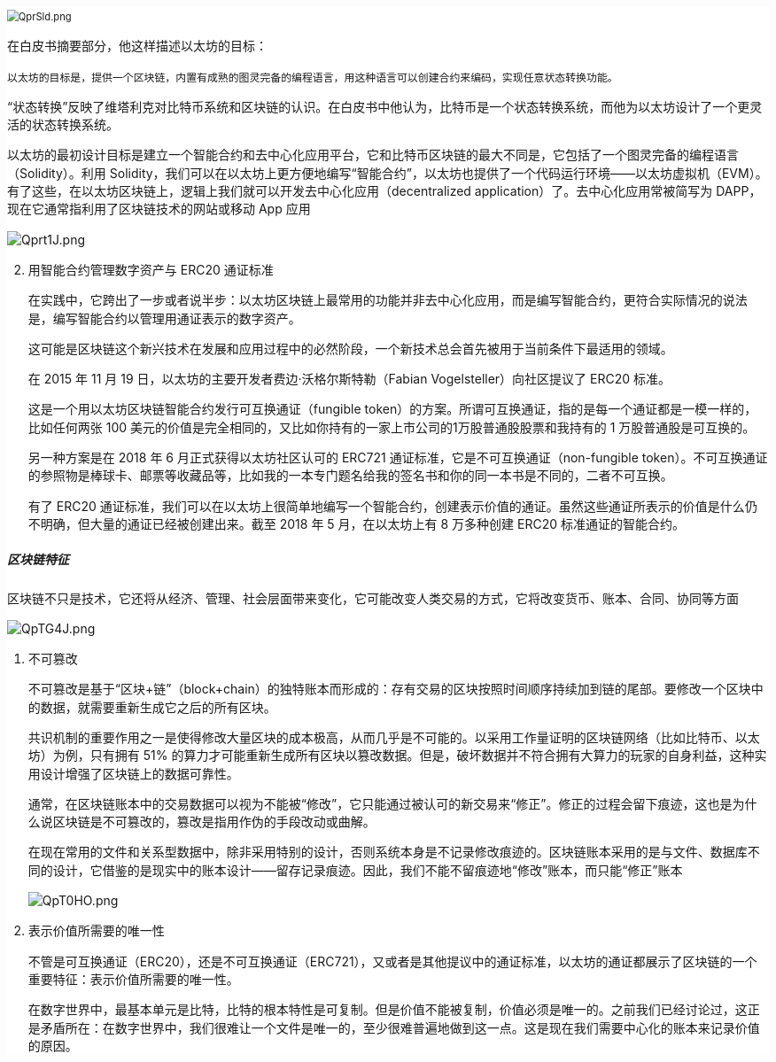    <img src="https://s2.ax1x.com/2019/11/27/QprSld.png" alt="QprSld.png" style="zoom:80%;" />

   在白皮书摘要部分，他这样描述以太坊的目标：

   ```
   以太坊的目标是，提供一个区块链，内置有成熟的图灵完备的编程语言，用这种语言可以创建合约来编码，实现任意状态转换功能。
   ```

   “状态转换”反映了维塔利克对比特币系统和区块链的认识。在白皮书中他认为，比特币是一个状态转换系统，而他为以太坊设计了一个更灵活的状态转换系统。

   以太坊的最初设计目标是建立一个智能合约和去中心化应用平台，它和比特币区块链的最大不同是，它包括了一个图灵完备的编程语言（Solidity）。利用 Solidity，我们可以在以太坊上更方便地编写“智能合约”，以太坊也提供了一个代码运行环境——以太坊虚拟机（EVM）。有了这些，在以太坊区块链上，逻辑上我们就可以开发去中心化应用（decentralized application）了。去中心化应用常被简写为 DAPP，现在它通常指利用了区块链技术的网站或移动 App 应用

   ![Qprt1J.png](https://s2.ax1x.com/2019/11/27/Qprt1J.png)

2. 用智能合约管理数字资产与 ERC20 通证标准

   在实践中，它跨出了一步或者说半步：以太坊区块链上最常用的功能并非去中心化应用，而是编写智能合约，更符合实际情况的说法是，编写智能合约以管理用通证表示的数字资产。

   这可能是区块链这个新兴技术在发展和应用过程中的必然阶段，一个新技术总会首先被用于当前条件下最适用的领域。

   在 2015 年 11 月 19 日，以太坊的主要开发者费边·沃格尔斯特勒（Fabian Vogelsteller）向社区提议了 ERC20 标准。

   这是一个用以太坊区块链智能合约发行可互换通证（fungible token）的方案。所谓可互换通证，指的是每一个通证都是一模一样的，比如任何两张 100 美元的价值是完全相同的，又比如你持有的一家上市公司的1万股普通股股票和我持有的 1 万股普通股是可互换的。

   
   另一种方案是在 2018 年 6 月正式获得以太坊社区认可的 ERC721 通证标准，它是不可互换通证（non-fungible token）。不可互换通证的参照物是棒球卡、邮票等收藏品等，比如我的一本专门题名给我的签名书和你的同一本书是不同的，二者不可互换。

   有了 ERC20 通证标准，我们可以在以太坊上很简单地编写一个智能合约，创建表示价值的通证。虽然这些通证所表示的价值是什么仍不明确，但大量的通证已经被创建出来。截至 2018 年 5 月，在以太坊上有 8 万多种创建 ERC20 标准通证的智能合约。

##### 区块链特征

区块链不只是技术，它还将从经济、管理、社会层面带来变化，它可能改变人类交易的方式，它将改变货币、账本、合同、协同等方面

![QpTG4J.png](https://s2.ax1x.com/2019/11/27/QpTG4J.png)

1. 不可篡改

   不可篡改是基于“区块+链”（block+chain）的独特账本而形成的：存有交易的区块按照时间顺序持续加到链的尾部。要修改一个区块中的数据，就需要重新生成它之后的所有区块。

   共识机制的重要作用之一是使得修改大量区块的成本极高，从而几乎是不可能的。以采用工作量证明的区块链网络（比如比特币、以太坊）为例，只有拥有 51% 的算力才可能重新生成所有区块以篡改数据。但是，破坏数据并不符合拥有大算力的玩家的自身利益，这种实用设计增强了区块链上的数据可靠性。

   通常，在区块链账本中的交易数据可以视为不能被“修改”，它只能通过被认可的新交易来“修正”。修正的过程会留下痕迹，这也是为什么说区块链是不可篡改的，篡改是指用作伪的手段改动或曲解。

   在现在常用的文件和关系型数据中，除非采用特别的设计，否则系统本身是不记录修改痕迹的。区块链账本采用的是与文件、数据库不同的设计，它借鉴的是现实中的账本设计——留存记录痕迹。因此，我们不能不留痕迹地“修改”账本，而只能“修正”账本

   ![QpT0HO.png](https://s2.ax1x.com/2019/11/27/QpT0HO.png)

2. 表示价值所需要的唯一性

   不管是可互换通证（ERC20），还是不可互换通证（ERC721），又或者是其他提议中的通证标准，以太坊的通证都展示了区块链的一个重要特征：表示价值所需要的唯一性。

   在数字世界中，最基本单元是比特，比特的根本特性是可复制。但是价值不能被复制，价值必须是唯一的。之前我们已经讨论过，这正是矛盾所在：在数字世界中，我们很难让一个文件是唯一的，至少很难普遍地做到这一点。这是现在我们需要中心化的账本来记录价值的原因。

